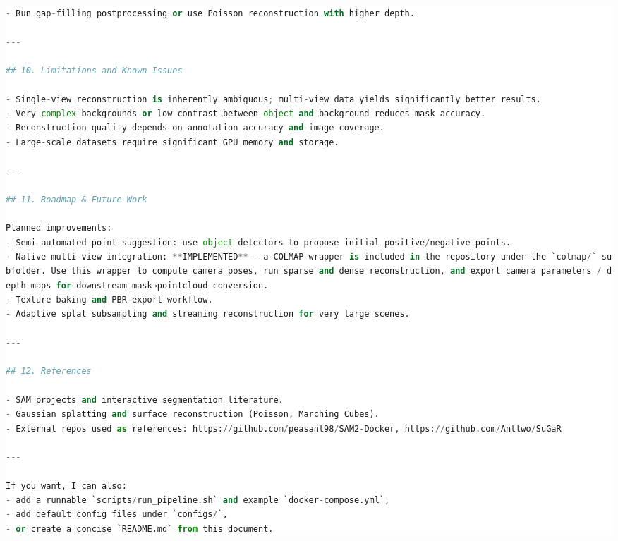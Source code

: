    ```python
- Run gap-filling postprocessing or use Poisson reconstruction with higher depth.

---

## 10. Limitations and Known Issues

- Single-view reconstruction is inherently ambiguous; multi-view data yields significantly better results.
- Very complex backgrounds or low contrast between object and background reduces mask accuracy.
- Reconstruction quality depends on annotation accuracy and image coverage.
- Large-scale datasets require significant GPU memory and storage.

---

## 11. Roadmap & Future Work

Planned improvements:
- Semi-automated point suggestion: use object detectors to propose initial positive/negative points.
- Native multi-view integration: **IMPLEMENTED** — a COLMAP wrapper is included in the repository under the `colmap/` subfolder. Use this wrapper to compute camera poses, run sparse and dense reconstruction, and export camera parameters / depth maps for downstream mask→pointcloud conversion.
- Texture baking and PBR export workflow.
- Adaptive splat subsampling and streaming reconstruction for very large scenes.

---

## 12. References

- SAM projects and interactive segmentation literature.
- Gaussian splatting and surface reconstruction (Poisson, Marching Cubes).
- External repos used as references: https://github.com/peasant98/SAM2-Docker, https://github.com/Anttwo/SuGaR

---

If you want, I can also:
- add a runnable `scripts/run_pipeline.sh` and example `docker-compose.yml`,
- add default config files under `configs/`,
- or create a concise `README.md` from this document.

